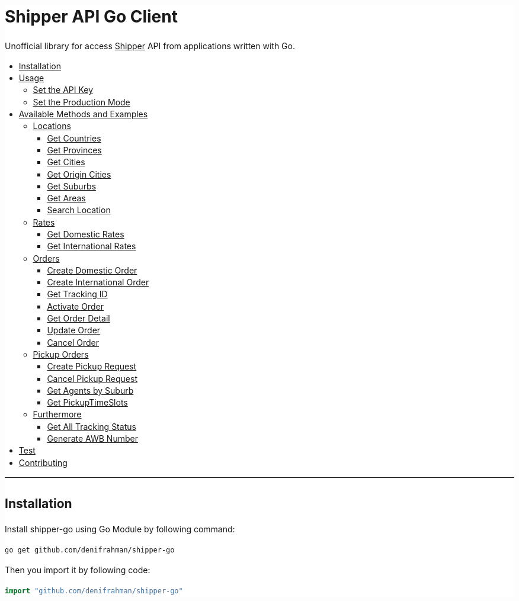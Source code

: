 # Shipper API Go Client

Unofficial library for access [Shipper](http://shipper.id) API from applications written with Go.

- [Installation](#installation)
- [Usage](#usage)
  - [Set the API Key](#set-the-api-key)
  - [Set the Production Mode](#set-the-production-mode)
- [Available Methods and Examples](#available-methods-and-examples)
  - [Locations](#locations)
    - [Get Countries](#get-countries)
    - [Get Provinces](#get-provinces)
    - [Get Cities](#get-cities)
    - [Get Origin Cities](#get-origin-cities)
    - [Get Suburbs](#get-suburbs)
    - [Get Areas](#get-areas)
    - [Search Location](#search-location)
  - [Rates](#rates)
    - [Get Domestic Rates](#get-domestic-rates)
    - [Get International Rates](#get-international-rates)
  - [Orders](#orders)
    - [Create Domestic Order](#create-domestic-order)
    - [Create International Order](#create-international-order)
    - [Get Tracking ID](#get-tracking-id)
    - [Activate Order](#activate-order)
    - [Get Order Detail](#get-order-detail)
    - [Update Order](#update-order)
    - [Cancel Order](#cancel-order)
  - [Pickup Orders](#pickup-orders)
    - [Create Pickup Request](#create-pickup-request)
    - [Cancel Pickup Request](#cancel-pickup-request)
    - [Get Agents by Suburb](#get-agents-by-suburb)
    - [Get PickupTimeSlots](#get-pickup-time-slots)
  - [Furthermore](#furthermore)
    - [Get All Tracking Status](#get-all-tracking-status)
    - [Generate AWB Number](#generate-awb-number)
- [Test](#test)
- [Contributing](#contributing)

---

## Installation

Install shipper-go using Go Module by following command:

```bash
go get github.com/denifrahman/shipper-go
```

Then you import it by following code:

```go
import "github.com/denifrahman/shipper-go"
```
